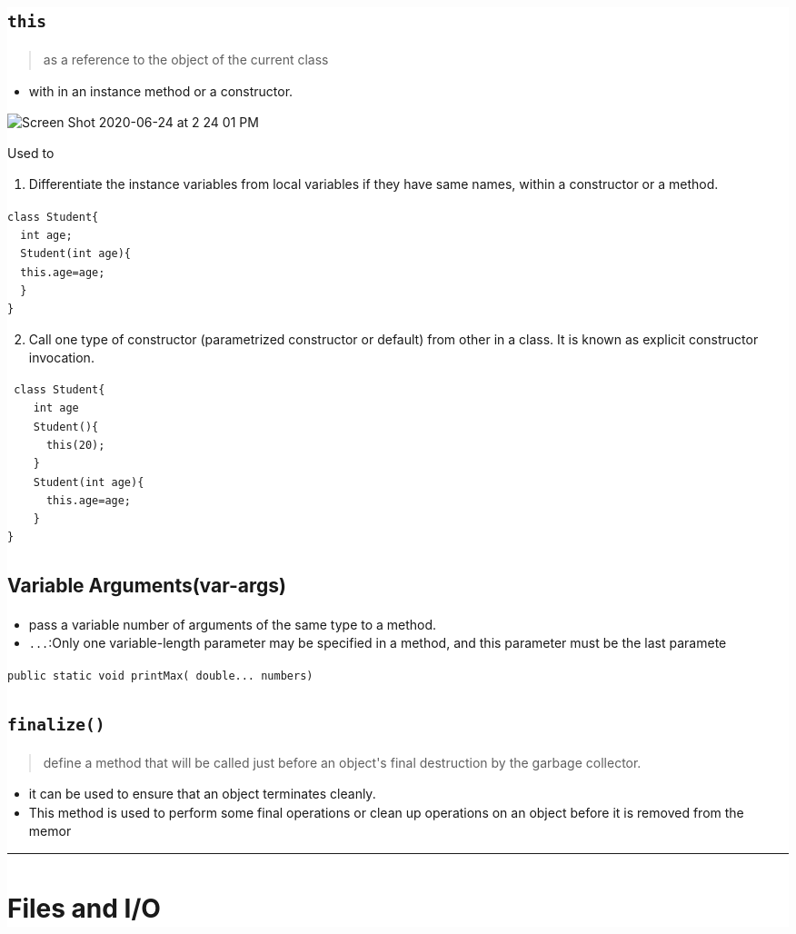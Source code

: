 
## `this`
>  as a reference to the object of the current class
* with in an instance method or a constructor.

<img width="241" alt="Screen Shot 2020-06-24 at 2 24 01 PM" src="https://user-images.githubusercontent.com/27160394/85618395-5d62f400-b626-11ea-8270-6790a8385409.png">

Used to
1. Differentiate the instance variables from local variables if they have same names, within a constructor or a method.
```
class Student{
  int age; 
  Student(int age){ 
  this.age=age;
  }
}
```
2. Call one type of constructor (parametrized constructor or default) from other in a class. It is known as explicit constructor invocation.
```
 class Student{
    int age
    Student(){
      this(20);
    }
    Student(int age){ 
      this.age=age;
    }
}
```
## Variable Arguments(var-args)
*  pass a variable number of arguments of the same type to a method.
* `...`:Only one variable-length parameter may be specified in a method, and this parameter must be the last paramete

```
public static void printMax( double... numbers)
```

## `finalize()`
> define a method that will be called just before an object's final destruction by the garbage collector. 
* it can be used to ensure that an object terminates cleanly.
* This method is used to perform some final operations or clean up operations on an object before it is removed from the memor
---

# Files and I/O

